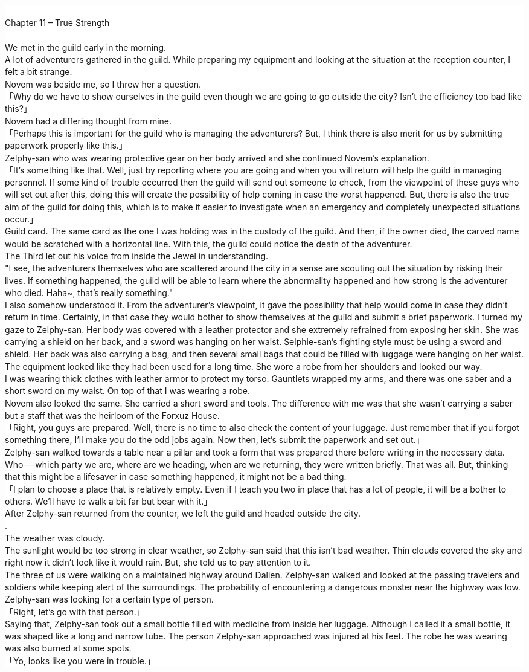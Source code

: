<br/>
Chapter 11 – True Strength<br/>
<br/>
We met in the guild early in the morning.<br/>
A lot of adventurers gathered in the guild. While preparing my equipment and looking at the situation at the reception counter, I felt a bit strange.<br/>
Novem was beside me, so I threw her a question.<br/>
「Why do we have to show ourselves in the guild even though we are going to go outside the city? Isn’t the efficiency too bad like this?」<br/>
Novem had a differing thought from mine.<br/>
「Perhaps this is important for the guild who is managing the adventurers? But, I think there is also merit for us by submitting paperwork properly like this.」<br/>
Zelphy-san who was wearing protective gear on her body arrived and she continued Novem’s explanation.<br/>
「It’s something like that. Well, just by reporting where you are going and when you will return will help the guild in managing personnel. If some kind of trouble occurred then the guild will send out someone to check, from the viewpoint of these guys who will set out after this, doing this will create the possibility of help coming in case the worst happened. But, there is also the true aim of the guild for doing this, which is to make it easier to investigate when an emergency and completely unexpected situations occur.」<br/>
Guild card. The same card as the one I was holding was in the custody of the guild. And then, if the owner died, the carved name would be scratched with a horizontal line. With this, the guild could notice the death of the adventurer.<br/>
The Third let out his voice from inside the Jewel in understanding.<br/>
"I see, the adventurers themselves who are scattered around the city in a sense are scouting out the situation by risking their lives. If something happened, the guild will be able to learn where the abnormality happened and how strong is the adventurer who died. Haha~, that’s really something."<br/>
I also somehow understood it. From the adventurer’s viewpoint, it gave the possibility that help would come in case they didn’t return in time. Certainly, in that case they would bother to show themselves at the guild and submit a brief paperwork. I turned my gaze to Zelphy-san. Her body was covered with a leather protector and she extremely refrained from exposing her skin. She was carrying a shield on her back, and a sword was hanging on her waist. Selphie-san’s fighting style must be using a sword and shield. Her back was also carrying a bag, and then several small bags that could be filled with luggage were hanging on her waist. The equipment looked like they had been used for a long time. She wore a robe from her shoulders and looked our way.<br/>
I was wearing thick clothes with leather armor to protect my torso. Gauntlets wrapped my arms, and there was one saber and a short sword on my waist. On top of that I was wearing a robe.<br/>
Novem also looked the same. She carried a short sword and tools. The difference with me was that she wasn’t carrying a saber but a staff that was the heirloom of the Forxuz House.<br/>
「Right, you guys are prepared. Well, there is no time to also check the content of your luggage. Just remember that if you forgot something there, I’ll make you do the odd jobs again. Now then, let’s submit the paperwork and set out.」<br/>
Zelphy-san walked towards a table near a pillar and took a form that was prepared there before writing in the necessary data. Who──which party we are, where are we heading, when are we returning, they were written briefly. That was all. But, thinking that this might be a lifesaver in case something happened, it might not be a bad thing.<br/>
「I plan to choose a place that is relatively empty. Even if I teach you two in place that has a lot of people, it will be a bother to others. We’ll have to walk a bit far but bear with it.」<br/>
After Zelphy-san returned from the counter, we left the guild and headed outside the city.<br/>
.<br/>
The weather was cloudy.<br/>
The sunlight would be too strong in clear weather, so Zelphy-san said that this isn’t bad weather. Thin clouds covered the sky and right now it didn’t look like it would rain. But, she told us to pay attention to it.<br/>
The three of us were walking on a maintained highway around Dalien. Zelphy-san walked and looked at the passing travelers and soldiers while keeping alert of the surroundings. The probability of encountering a dangerous monster near the highway was low. Zelphy-san was looking for a certain type of person.<br/>
「Right, let’s go with that person.」<br/>
Saying that, Zelphy-san took out a small bottle filled with medicine from inside her luggage. Although I called it a small bottle, it was shaped like a long and narrow tube. The person Zelphy-san approached was injured at his feet. The robe he was wearing was also burned at some spots.<br/>
「Yo, looks like you were in trouble.」<br/>